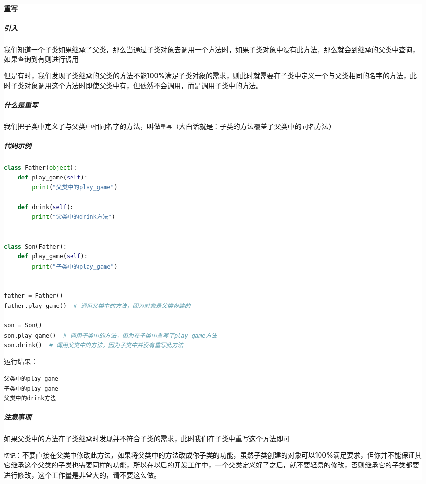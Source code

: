 

#### 重写

##### 引入

我们知道一个子类如果继承了父类，那么当通过子类对象去调用一个方法时，如果子类对象中没有此方法，那么就会到继承的父类中查询，如果查询到有则进行调用

但是有时，我们发现子类继承的父类的方法不能100%满足子类对象的需求，则此时就需要在子类中定义一个与父类相同的名字的方法，此时子类对象调用这个方法时即使父类中有，但依然不会调用，而是调用子类中的方法。



##### 什么是重写

我们把子类中定义了与父类中相同名字的方法，叫做`重写`（大白话就是：子类的方法覆盖了父类中的同名方法）



##### 代码示例

```python
class Father(object):
    def play_game(self):
        print("父类中的play_game")

    def drink(self):
        print("父类中的drink方法")


class Son(Father):
    def play_game(self):
        print("子类中的play_game")


father = Father()
father.play_game()  # 调用父类中的方法，因为对象是父类创建的

son = Son()
son.play_game()  # 调用子类中的方法，因为在子类中重写了play_game方法
son.drink()  # 调用父类中的方法，因为子类中并没有重写此方法
```

运行结果：

```txt
父类中的play_game
子类中的play_game
父类中的drink方法
```



##### 注意事项

如果父类中的方法在子类继承时发现并不符合子类的需求，此时我们在子类中重写这个方法即可

`切记`：不要直接在父类中修改此方法，如果将父类中的方法改成你子类的功能，虽然子类创建的对象可以100%满足要求，但你并不能保证其它继承这个父类的子类也需要同样的功能，所以在以后的开发工作中，一个父类定义好了之后，就不要轻易的修改，否则继承它的子类都要进行修改，这个工作量是非常大的，请不要这么做。
